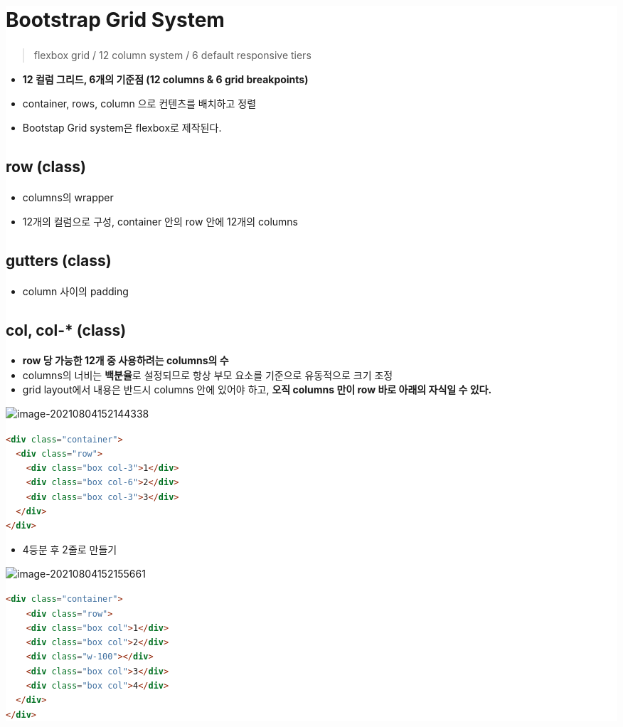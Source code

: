 # Bootstrap Grid System

> flexbox grid / 12 column system / 6 default responsive tiers

- **12 컬럼 그리드, 6개의 기준점 (12 columns & 6 grid breakpoints)**
- container, rows, column 으로 컨텐츠를 배치하고 정렬

- Bootstap Grid system은 flexbox로 제작된다.
  
  

## row (class)

- columns의 wrapper

- 12개의 컬럼으로 구성, container 안의 row 안에 12개의 columns

## gutters (class)

- column 사이의 padding

## col, col-* (class)

- **row 당 가능한 12개 중 사용하려는 columns의 수**
- columns의 너비는 **백분율**로 설정되므로 항상 부모 요소를 기준으로 유동적으로 크기 조정
-  grid  layout에서 내용은 반드시 columns 안에 있어야 하고, **오직 columns 만이 row 바로 아래의 자식일 수 있다.**



![image-20210804152144338](/Users/euijinpang/TIL/web/Bootstrap.assets/image-20210804152144338.png)

```html
<div class="container">
  <div class="row">
    <div class="box col-3">1</div>
    <div class="box col-6">2</div>
    <div class="box col-3">3</div>
  </div>
</div>
```



- 4등분 후 2줄로 만들기

![image-20210804152155661](/Users/euijinpang/TIL/web/Bootstrap.assets/image-20210804152155661.png)

```html
<div class="container">  
	<div class="row">
    <div class="box col">1</div>
    <div class="box col">2</div>
    <div class="w-100"></div>
    <div class="box col">3</div>
    <div class="box col">4</div>
  </div>
</div>
```

